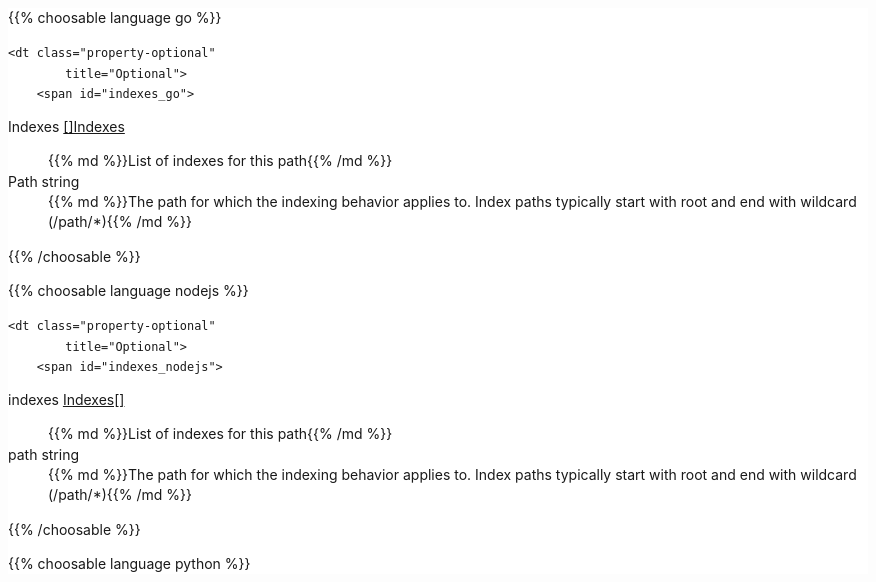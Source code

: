{{% choosable language go %}}
<dl class="resources-properties">

    <dt class="property-optional"
            title="Optional">
        <span id="indexes_go">
<a href="#indexes_go" style="color: inherit; text-decoration: inherit;">Indexes</a>
</span>
        <span class="property-indicator"></span>
        <span class="property-type"><a href="#indexes">[]Indexes</a></span>
    </dt>
    <dd>{{% md %}}List of indexes for this path{{% /md %}}</dd>
    <dt class="property-optional"
            title="Optional">
        <span id="path_go">
<a href="#path_go" style="color: inherit; text-decoration: inherit;">Path</a>
</span>
        <span class="property-indicator"></span>
        <span class="property-type">string</span>
    </dt>
    <dd>{{% md %}}The path for which the indexing behavior applies to. Index paths typically start with root and end with wildcard (/path/*){{% /md %}}</dd>
</dl>
{{% /choosable %}}

{{% choosable language nodejs %}}
<dl class="resources-properties">

    <dt class="property-optional"
            title="Optional">
        <span id="indexes_nodejs">
<a href="#indexes_nodejs" style="color: inherit; text-decoration: inherit;">indexes</a>
</span>
        <span class="property-indicator"></span>
        <span class="property-type"><a href="#indexes">Indexes[]</a></span>
    </dt>
    <dd>{{% md %}}List of indexes for this path{{% /md %}}</dd>
    <dt class="property-optional"
            title="Optional">
        <span id="path_nodejs">
<a href="#path_nodejs" style="color: inherit; text-decoration: inherit;">path</a>
</span>
        <span class="property-indicator"></span>
        <span class="property-type">string</span>
    </dt>
    <dd>{{% md %}}The path for which the indexing behavior applies to. Index paths typically start with root and end with wildcard (/path/*){{% /md %}}</dd>
</dl>
{{% /choosable %}}

{{% choosable language python %}}
<dl class="resources-properties">
